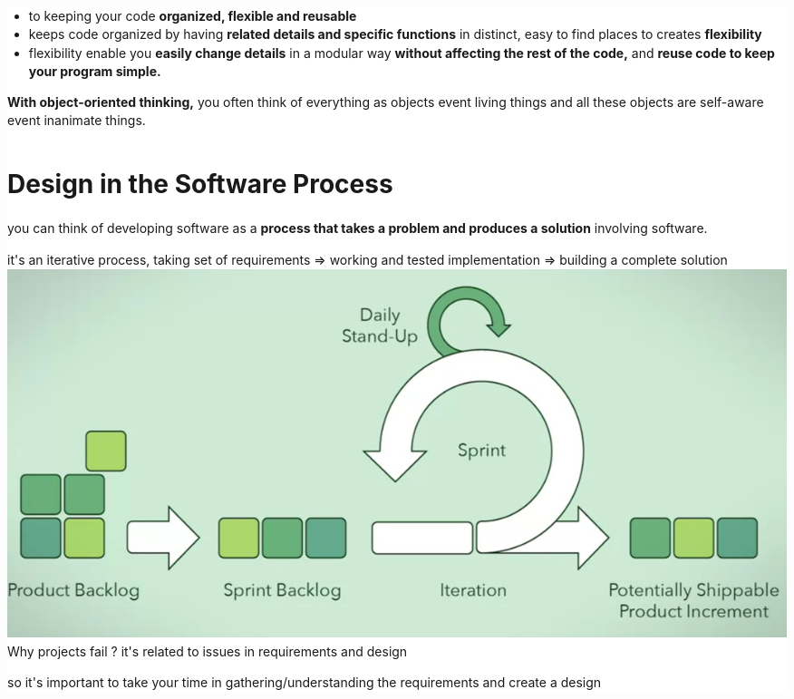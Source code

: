 - to keeping your code **organized, flexible and reusable**
- keeps code organized by having **related details and specific functions** in distinct, easy to find places to creates **flexibility**
- flexibility enable you **easily change details** in a modular way **without affecting the rest of the code,** and **reuse code to keep your program simple.**

**With object-oriented thinking,** you often think of everything as objects event living things and all these objects are self-aware event inanimate things.

# Design in the Software Process

you can think of developing software as a **process that takes a problem and produces a solution** involving software.

it's an iterative process, taking set of requirements ⇒ working and tested implementation ⇒ building a complete solution
![](https://github.com/aboelkassem/Design-Patterns/blob/main/OOD/images/agile-process.png)
Why projects fail ? it's related to issues in requirements and design

so it's important to take your time in gathering/understanding the requirements and create a design
